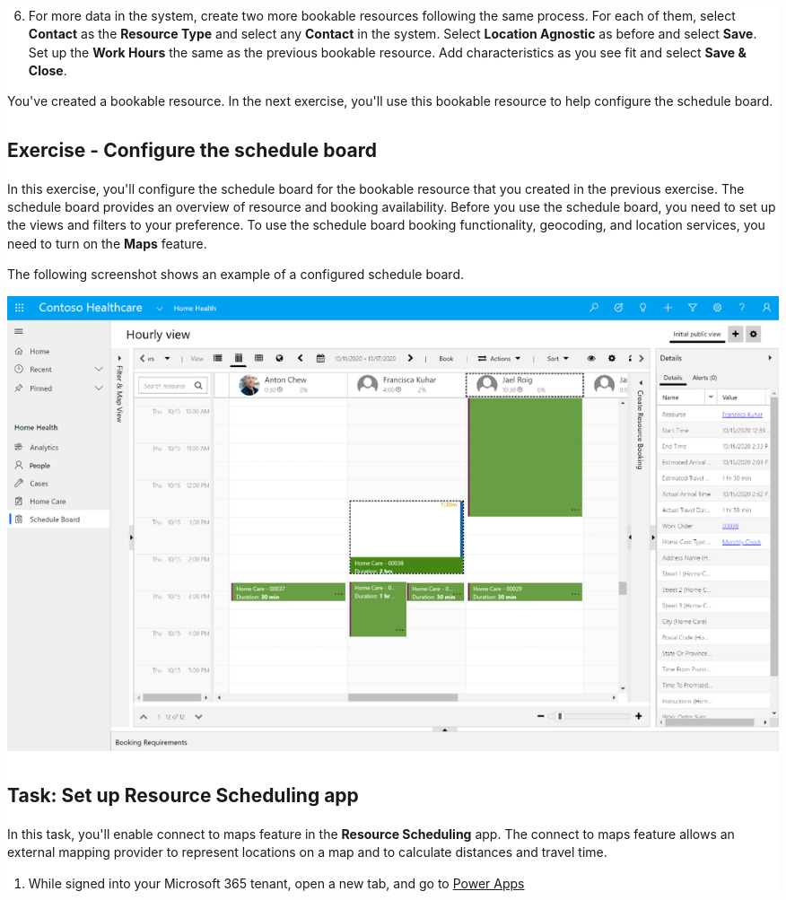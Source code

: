 6.	For more data in the system, create two more bookable resources following the same process. For each of them, select **Contact** as the **Resource Type** and select any **Contact** in the system. Select **Location Agnostic** as before and select **Save**. Set up the **Work Hours** the same as the previous bookable resource. Add characteristics as you see fit and select **Save & Close**.

You've created a bookable resource. In the next exercise, you'll use this bookable resource to help configure the schedule board.

## Exercise - Configure the schedule board

In this exercise, you'll configure the schedule board for the bookable resource that you created in the previous exercise. The schedule board provides an overview of resource and booking availability. Before you use the schedule board, you need to set up the views and filters to your preference. To use the schedule board booking functionality, geocoding, and location services, you need to turn on the **Maps** feature.

The following screenshot shows an example of a configured schedule board.
 
![image](./IMAGES/Lab05/image17.png)

## Task: Set up Resource Scheduling app

In this task, you'll enable connect to maps feature in the **Resource Scheduling** app. The connect to maps feature allows an external mapping provider to represent locations on a map and to calculate distances and travel time.

1.	While signed into your Microsoft 365 tenant, open a new tab, and go to [Power Apps](https://make.powerapps.com/)
